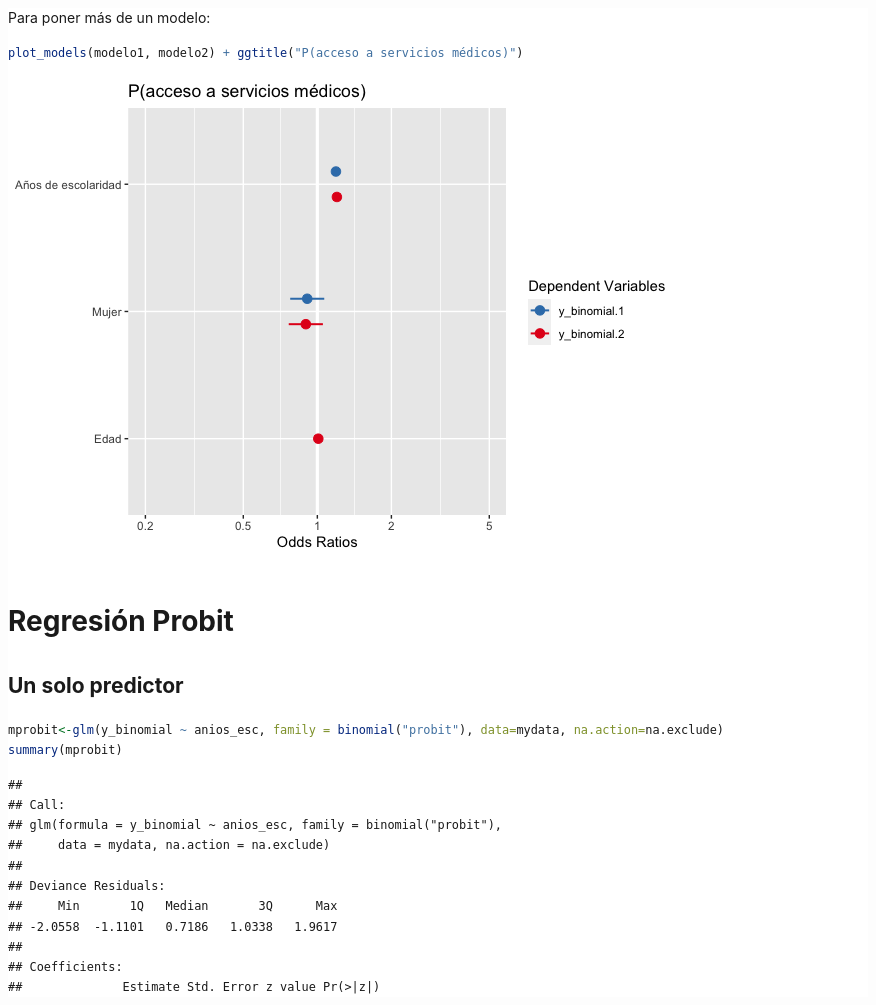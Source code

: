 Para poner más de un modelo:

``` r
plot_models(modelo1, modelo2) + ggtitle("P(acceso a servicios médicos)")
```

![](logit_files/figure-gfm/unnamed-chunk-24-1.png)

# Regresión Probit

## Un solo predictor

``` r
mprobit<-glm(y_binomial ~ anios_esc, family = binomial("probit"), data=mydata, na.action=na.exclude)
summary(mprobit)
```

    ## 
    ## Call:
    ## glm(formula = y_binomial ~ anios_esc, family = binomial("probit"), 
    ##     data = mydata, na.action = na.exclude)
    ## 
    ## Deviance Residuals: 
    ##     Min       1Q   Median       3Q      Max  
    ## -2.0558  -1.1101   0.7186   1.0338   1.9617  
    ## 
    ## Coefficients:
    ##              Estimate Std. Error z value Pr(>|z|)    